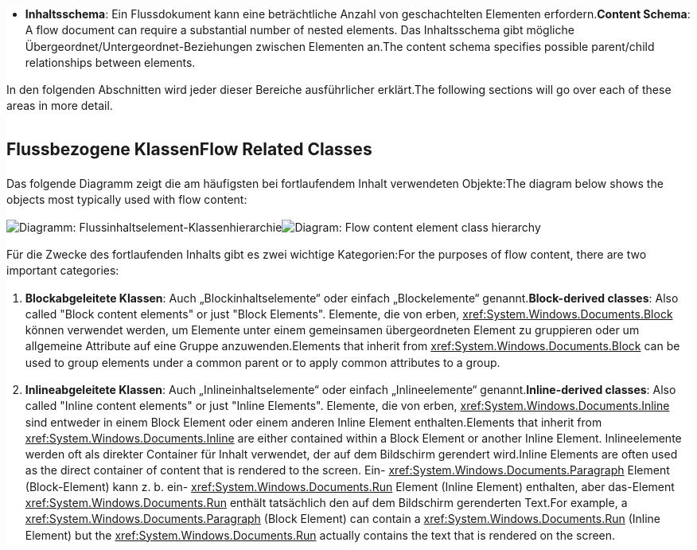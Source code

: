 - <span data-ttu-id="72a14-168">**Inhaltsschema**: Ein Flussdokument kann eine beträchtliche Anzahl von geschachtelten Elementen erfordern.</span><span class="sxs-lookup"><span data-stu-id="72a14-168">**Content Schema**: A flow document can require a substantial number of nested elements.</span></span> <span data-ttu-id="72a14-169">Das Inhaltsschema gibt mögliche Übergeordnet/Untergeordnet-Beziehungen zwischen Elementen an.</span><span class="sxs-lookup"><span data-stu-id="72a14-169">The content schema specifies possible parent/child relationships between elements.</span></span>

<span data-ttu-id="72a14-170">In den folgenden Abschnitten wird jeder dieser Bereiche ausführlicher erklärt.</span><span class="sxs-lookup"><span data-stu-id="72a14-170">The following sections will go over each of these areas in more detail.</span></span>

<a name="flow_related_classes"></a>

## <a name="flow-related-classes"></a><span data-ttu-id="72a14-171">Flussbezogene Klassen</span><span class="sxs-lookup"><span data-stu-id="72a14-171">Flow Related Classes</span></span>

<span data-ttu-id="72a14-172">Das folgende Diagramm zeigt die am häufigsten bei fortlaufendem Inhalt verwendeten Objekte:</span><span class="sxs-lookup"><span data-stu-id="72a14-172">The diagram below shows the objects most typically used with flow content:</span></span>

<span data-ttu-id="72a14-173">![Diagramm: Flussinhaltselement-Klassenhierarchie](./media/flow-class-hierarchy.png "Flow_Class_Hierarchy")</span><span class="sxs-lookup"><span data-stu-id="72a14-173">![Diagram: Flow content element class hierarchy](./media/flow-class-hierarchy.png "Flow_Class_Hierarchy")</span></span>

<span data-ttu-id="72a14-174">Für die Zwecke des fortlaufenden Inhalts gibt es zwei wichtige Kategorien:</span><span class="sxs-lookup"><span data-stu-id="72a14-174">For the purposes of flow content, there are two important categories:</span></span>

1. <span data-ttu-id="72a14-175">**Blockabgeleitete Klassen**: Auch „Blockinhaltselemente“ oder einfach „Blockelemente“ genannt.</span><span class="sxs-lookup"><span data-stu-id="72a14-175">**Block-derived classes**: Also called "Block content elements" or just "Block Elements".</span></span> <span data-ttu-id="72a14-176">Elemente, die von erben, <xref:System.Windows.Documents.Block> können verwendet werden, um Elemente unter einem gemeinsamen übergeordneten Element zu gruppieren oder um allgemeine Attribute auf eine Gruppe anzuwenden.</span><span class="sxs-lookup"><span data-stu-id="72a14-176">Elements that inherit from <xref:System.Windows.Documents.Block> can be used to group elements under a common parent or to apply common attributes to a group.</span></span>

2. <span data-ttu-id="72a14-177">**Inlineabgeleitete Klassen**: Auch „Inlineinhaltselemente“ oder einfach „Inlineelemente“ genannt.</span><span class="sxs-lookup"><span data-stu-id="72a14-177">**Inline-derived classes**: Also called "Inline content elements" or just "Inline Elements".</span></span> <span data-ttu-id="72a14-178">Elemente, die von erben, <xref:System.Windows.Documents.Inline> sind entweder in einem Block Element oder einem anderen Inline Element enthalten.</span><span class="sxs-lookup"><span data-stu-id="72a14-178">Elements that inherit from <xref:System.Windows.Documents.Inline> are either contained within a Block Element or another Inline Element.</span></span> <span data-ttu-id="72a14-179">Inlineelemente werden oft als direkter Container für Inhalt verwendet, der auf dem Bildschirm gerendert wird.</span><span class="sxs-lookup"><span data-stu-id="72a14-179">Inline Elements are often used as the direct container of content that is rendered to the screen.</span></span> <span data-ttu-id="72a14-180">Ein- <xref:System.Windows.Documents.Paragraph> Element (Block-Element) kann z. b. ein- <xref:System.Windows.Documents.Run> Element (Inline Element) enthalten, aber das-Element <xref:System.Windows.Documents.Run> enthält tatsächlich den auf dem Bildschirm gerenderten Text.</span><span class="sxs-lookup"><span data-stu-id="72a14-180">For example, a <xref:System.Windows.Documents.Paragraph> (Block Element) can contain a <xref:System.Windows.Documents.Run> (Inline Element) but the <xref:System.Windows.Documents.Run> actually contains the text that is rendered on the screen.</span></span>
